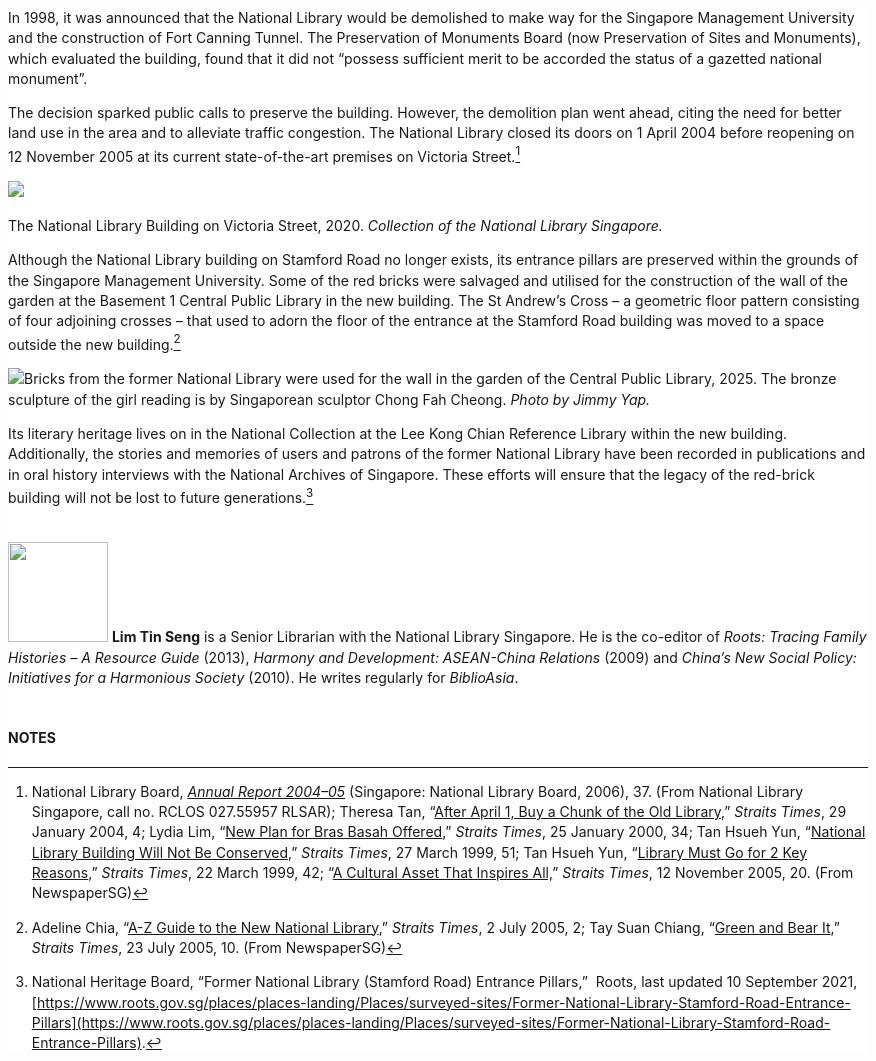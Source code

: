 In 1998, it was announced that the National Library would be demolished to make way for the Singapore Management University and the construction of Fort Canning Tunnel. The Preservation of Monuments Board (now Preservation of Sites and Monuments), which evaluated the building, found that it did not “possess sufficient merit to be accorded the status of a gazetted national monument”.&nbsp;

The decision sparked public calls to preserve the building. However, the demolition plan went ahead, citing the need for better land use in the area and to alleviate traffic congestion. The National Library closed its doors on 1 April 2004 before reopening on 12 November 2005 at its current state-of-the-art premises on Victoria Street.[^11]

![](/images/Vol%2021%20Issue%202/Frames%20of%20Memory/frames_nlb.jpg)
<div>The National Library Building on Victoria Street, 2020. <i>Collection of the National Library Singapore. </i></div>

Although the National Library building on Stamford Road no longer exists, its entrance pillars are preserved within the grounds of the Singapore Management University. Some of the red bricks were salvaged and utilised for the construction of the wall of the garden at the Basement 1 Central Public Library in the new building. The St Andrew’s Cross –  a geometric floor pattern consisting of four adjoining crosses – that used to adorn the floor of the entrance at the Stamford Road building was moved to a space outside the new building.[^12]

<div style="background-color: white;">
<img src="/images/Vol%2021%20Issue%202/Frames%20of%20Memory/Bricks_NLB.png" style="width: 65%;">Bricks from the former National Library were used for the wall in the garden of the Central Public Library, 2025. The bronze sculpture of the girl reading is by Singaporean sculptor Chong Fah Cheong.&nbsp;<i>Photo by Jimmy Yap.</i></div>

Its literary heritage lives on in the National Collection at the Lee Kong Chian Reference Library within the new building. Additionally, the stories and memories of users and patrons of the former National Library have been recorded in publications and in oral history interviews with the National Archives of Singapore. These efforts will ensure that the legacy of the red-brick building will not be lost to future generations.[^13]



<div style="background-color: white;">
<br>
<img style="width: 100px; height: 100px;" src="/images/Authors/LimTinSeng.png">
<b>Lim Tin Seng</b> is a Senior Librarian with the National Library Singapore. He is the co-editor of <i>Roots: Tracing Family Histories – A Resource Guide</i> (2013), <i>Harmony and Development: ASEAN-China Relations</i> (2009) and <i>China’s New Social Policy: Initiatives for a Harmonious Society</i> (2010). He writes regularly for <i>BiblioAsia</i>.</div>
<div style="background-color: white;">
<br>
</div>
		
	
#### **NOTES**

[^1]:  “[Cultural Awakening at Opening of New National Library](https://eresources.nlb.gov.sg/newspapers/digitised/article/straitstimes19601113-1.2.35),” _Straits Times_, 13 November 1960, 5; Lydia Aroozoo, “[S’pore’s New Landmark](https://eresources.nlb.gov.sg/newspapers/digitised/article/freepress19601112-1.2.59.1),” _Singapore Free Press_, 12 November 1960, 7. (From NewspaperSG)


[^2]: K.K. Seet, [_A Place for the People_](https://eservice.nlb.gov.sg/redir/itemdetails?bid=4082325) (Singapore: Times Books International, 1983), 115. (From National Library Singapore, call no. RSING 027.55957 SEE)


[^3]: “[Start Made on Free Library](https://eresources.nlb.gov.sg/newspapers/digitised/article/straitstimes19570817-1.2.60),” _Straits Times_, 17 August 1957, 4; “[$2½ Mil. Library Is Free](https://eresources.nlb.gov.sg/newspapers/digitised/article/freepress19570816-1.2.10),” _Singapore Free Press_, 16 August 1957, 2; “[City’s New $2 Mil Library](https://eresources.nlb.gov.sg/newspapers/digitised/article/sundaystandard19551120-1.2.33),” _Sunday Standard_, 20 November 1955, 3. (From NewspaperSG)


[^4]: “[Library Building in Singapore Is Severely Criticised](https://eresources.nlb.gov.sg/newspapers/digitised/article/straitstimes19600704-1.2.59),” _Straits Times_, 4 July 1960, 7; Ian Mok-Ai, “[They Gasp with Horror at This ‘Monstrous Monument’](https://eresources.nlb.gov.sg/newspapers/digitised/article/freepress19600709-1.2.51),” _Singapore Free Press_, 9 July 1960, 4. (From NewspaperSG)


[^5]: National Library Board Singapore, [_Report: 5th December 1960 to 30th September 1963_](https://eservice.nlb.gov.sg/redir/itemdetails?bid=3408747) (Singapore: Government Printing Office, 1963), 4, 9. (From National Library Singapore, call no. RCLOS 027.55957 SIN)


[^6]: National Library Singapore, [_Annual Report 1964_](https://eservice.nlb.gov.sg/redir/itemdetails?bid=3408747) (Singapore: Government Printing Office, 1967), 1. (From National Library Singapore, call no. RCLOS 027.55957 RLSAR); National Library Singapore, [_South East Asia Collection_](https://eservice.nlb.gov.sg/redir/itemdetails?bid=4981291) (Singapore: Government Printing Office, 1964), 2–6. (From National Library Singapore, call no. RCLOS 027.55957 SIN)


[^7]: S. Rajaratnam, “[The Opening of the South East Asia Room and Presentation of the Ya Yin Kwan Collection by Mr. Tan Yeok Seong](https://www.nas.gov.sg/archivesonline/speeches/record-details/78d8ebbf-115d-11e3-83d5-0050568939ad),” speech, National Library, 28 August 1964, transcript. (From National Archives of Singapore, document no. PressR19640828)



[^8]: National Library Singapore, [_Annual Report 1964_](https://eservice.nlb.gov.sg/redir/itemdetails?bid=3408747), 1; National Library Singapore, [_South East Asia Collection_](https://eservice.nlb.gov.sg/redir/itemdetails?bid=4981291), 2–6.&nbsp;
[^9]: Claudette Peralta, “[National Library's $2.6m Facelift](https://eresources.nlb.gov.sg/newspapers/digitised/article/straitstimes19970312-1.2.7.1),” _Straits Times_, 12 March 1997, 2. (From NewspaperSG)
[^10]: Jessica Tan, “[Library Learns to Put Down the Book and Xpres](https://eresources.nlb.gov.sg/newspapers/digitised/article/straitstimes19990710-1.2.102.16)s Itself,” _Straits Times_, 10 July 1999, 13. (From NewspaperSG)
[^11]: National Library Board, [_Annual Report 2004–05_](https://eservice.nlb.gov.sg/redir/itemdetails?bid=3408747) (Singapore: National Library Board, 2006), 37. (From National Library Singapore, call no. RCLOS 027.55957 RLSAR); Theresa Tan, “[After April 1, Buy a Chunk of the Old Library](https://eresources.nlb.gov.sg/newspapers/digitised/article/straitstimes20040129-1.2.8.5),” _Straits Times_, 29 January 2004, 4; Lydia Lim, “[New Plan for Bras Basah Offered](https://eresources.nlb.gov.sg/newspapers/digitised/article/straitstimes20000125-1.2.41.6),” _Straits Times_, 25 January 2000, 34; Tan Hsueh Yun, “[National Library Building Will Not Be Conserved](https://eresources.nlb.gov.sg/newspapers/digitised/article/straitstimes19990327-1.2.60.2),” _Straits Times_, 27 March 1999, 51; Tan Hsueh Yun, “[Library Must Go for 2 Key Reasons](https://eresources.nlb.gov.sg/newspapers/digitised/article/straitstimes19990320-1.2.55.1),” _Straits Times_, 22 March 1999, 42; “[A Cultural Asset That Inspires All,](https://eresources.nlb.gov.sg/newspapers/digitised/article/straitstimes20051112-1.2.123.12.1)” _Straits Times_, 12 November 2005, 20. (From NewspaperSG)
[^12]: Adeline Chia, “[A-Z Guide to the New National Library](https://eresources.nlb.gov.sg/newspapers/digitised/article/straitstimes20050702-1.2.188.3.1),” _Straits Times_, 2 July 2005, 2; Tay Suan Chiang, “[Green and Bear It](https://eresources.nlb.gov.sg/newspapers/digitised/article/straitstimes20050723.2.120.10.1.aspx),” _Straits Times_, 23 July 2005, 10. (From NewspaperSG)
[^13]: National Heritage Board, “Former National Library (Stamford Road) Entrance Pillars,”&nbsp; Roots, last updated 10 September 2021, [https://www.roots.gov.sg/places/places-landing/Places/surveyed-sites/Former-National-Library-Stamford-Road-Entrance-Pillars](https://www.roots.gov.sg/places/places-landing/Places/surveyed-sites/Former-National-Library-Stamford-Road-Entrance-Pillars).